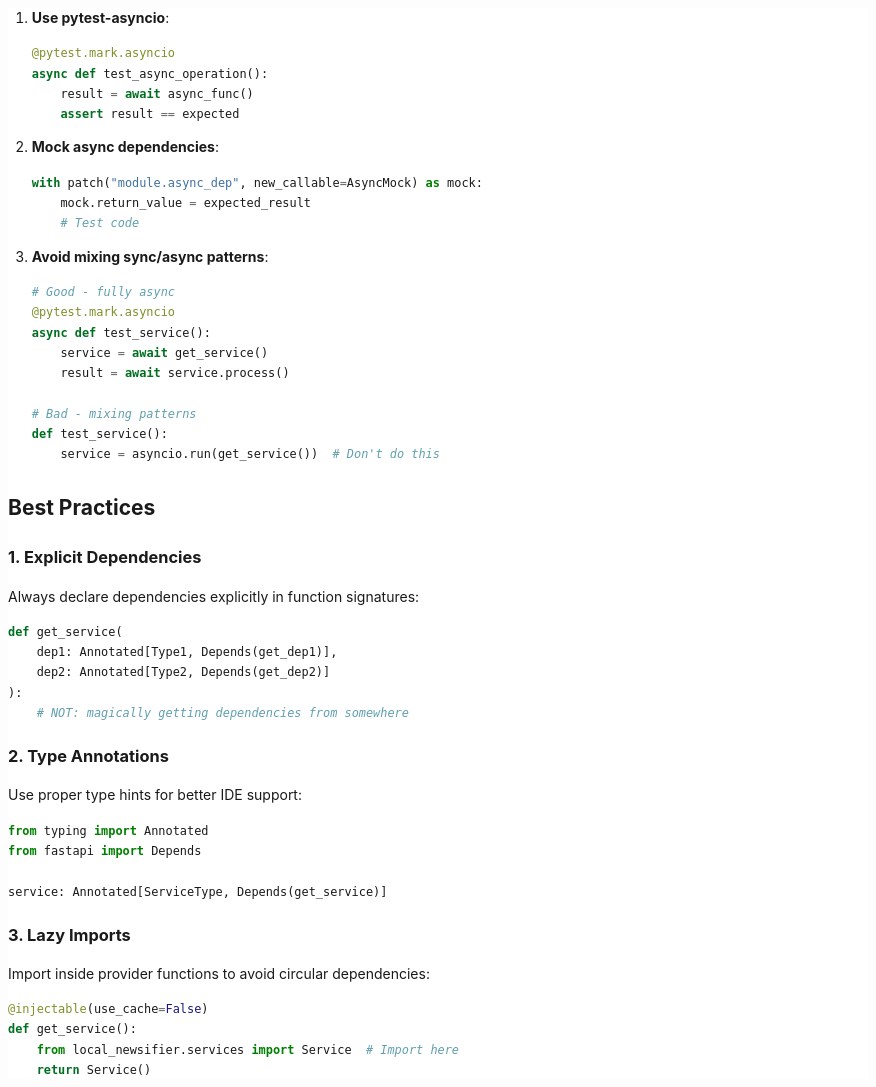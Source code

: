 1. **Use pytest-asyncio**:
   ```python
   @pytest.mark.asyncio
   async def test_async_operation():
       result = await async_func()
       assert result == expected
   ```

2. **Mock async dependencies**:
   ```python
   with patch("module.async_dep", new_callable=AsyncMock) as mock:
       mock.return_value = expected_result
       # Test code
   ```

3. **Avoid mixing sync/async patterns**:
   ```python
   # Good - fully async
   @pytest.mark.asyncio
   async def test_service():
       service = await get_service()
       result = await service.process()

   # Bad - mixing patterns
   def test_service():
       service = asyncio.run(get_service())  # Don't do this
   ```

## Best Practices

### 1. Explicit Dependencies
Always declare dependencies explicitly in function signatures:
```python
def get_service(
    dep1: Annotated[Type1, Depends(get_dep1)],
    dep2: Annotated[Type2, Depends(get_dep2)]
):
    # NOT: magically getting dependencies from somewhere
```

### 2. Type Annotations
Use proper type hints for better IDE support:
```python
from typing import Annotated
from fastapi import Depends

service: Annotated[ServiceType, Depends(get_service)]
```

### 3. Lazy Imports
Import inside provider functions to avoid circular dependencies:
```python
@injectable(use_cache=False)
def get_service():
    from local_newsifier.services import Service  # Import here
    return Service()
```
